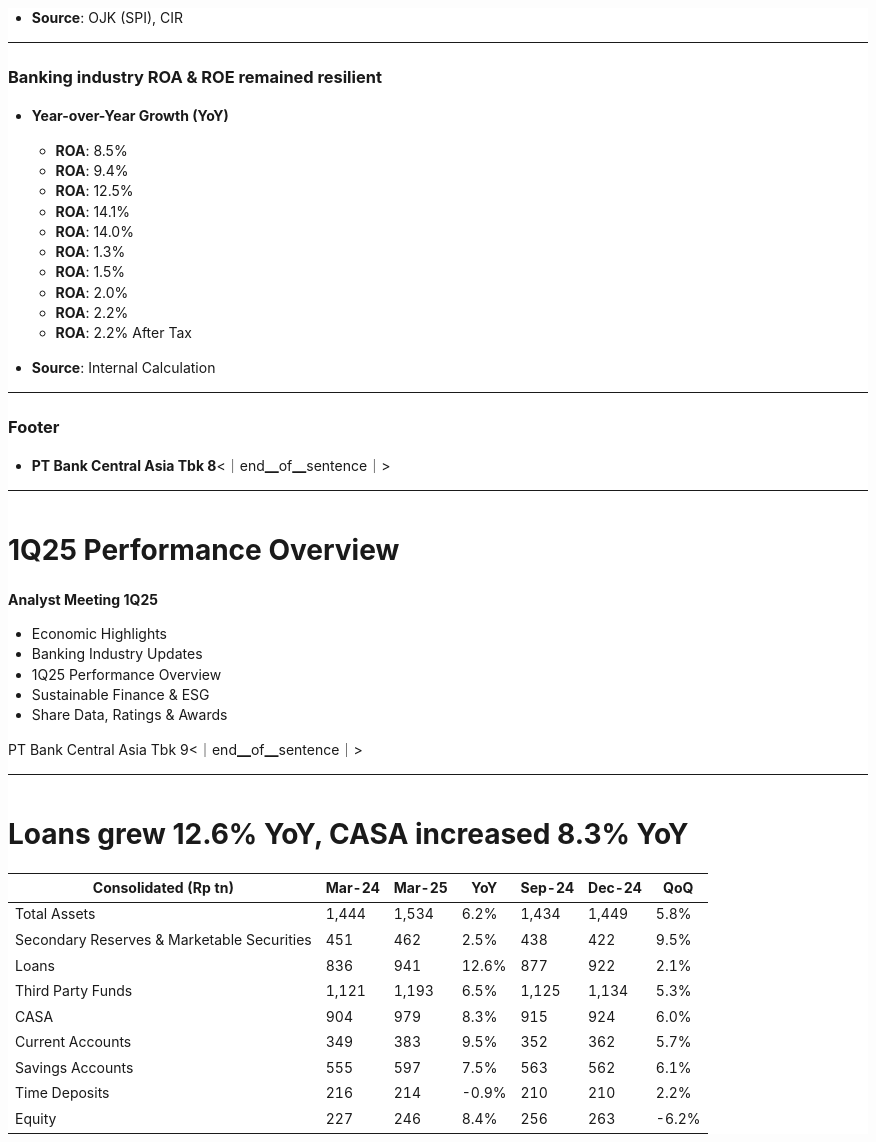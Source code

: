 - **Source**: OJK (SPI), CIR

---

### Banking industry ROA & ROE remained resilient

- **Year-over-Year Growth (YoY)**
  - **ROA**: 8.5%
  - **ROA**: 9.4%
  - **ROA**: 12.5%
  - **ROA**: 14.1%
  - **ROA**: 14.0%
  - **ROA**: 1.3%
  - **ROA**: 1.5%
  - **ROA**: 2.0%
  - **ROA**: 2.2%
  - **ROA**: 2.2% After Tax

- **Source**: Internal Calculation

---

### Footer

- **PT Bank Central Asia Tbk 8**<｜end▁of▁sentence｜>

---

# 1Q25 Performance Overview

**Analyst Meeting 1Q25**

- Economic Highlights
- Banking Industry Updates
- 1Q25 Performance Overview
- Sustainable Finance & ESG
- Share Data, Ratings & Awards

PT Bank Central Asia Tbk 9<｜end▁of▁sentence｜>

---

# Loans grew 12.6% YoY, CASA increased 8.3% YoY

| Consolidated (Rp tn) | Mar-24 | Mar-25 | YoY | Sep-24 | Dec-24 | QoQ |
|-----------------------|---------|---------|-----|---------|---------|------|
| Total Assets            | 1,444   | 1,534   | 6.2% | 1,434   | 1,449   | 5.8% |
| Secondary Reserves & Marketable Securities | 451     | 462     | 2.5% | 438     | 422     | 9.5% |
| Loans                    | 836     | 941     | 12.6% | 877     | 922     | 2.1% |
| Third Party Funds         | 1,121   | 1,193   | 6.5% | 1,125   | 1,134   | 5.3% |
| CASA                     | 904     | 979     | 8.3% | 915     | 924     | 6.0% |
| Current Accounts           | 349     | 383     | 9.5% | 352     | 362     | 5.7% |
| Savings Accounts           | 555     | 597     | 7.5% | 563     | 562     | 6.1% |
| Time Deposits             | 216     | 214     | -0.9% | 210     | 210     | 2.2% |
| Equity                    | 227     | 246     | 8.4% | 256     | 263     | -6.2% |
